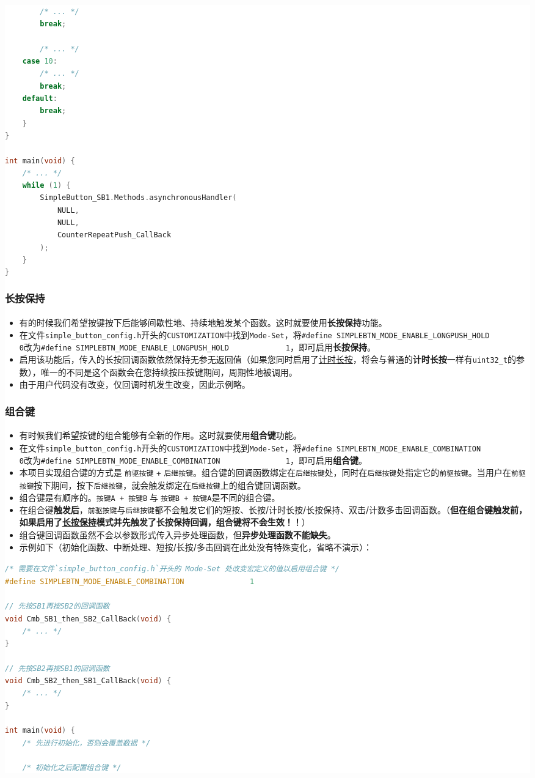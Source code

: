 ```c
        /* ... */
        break;

        /* ... */
    case 10:
        /* ... */
        break;
    default:
        break;
    }
}

int main(void) {
    /* ... */
    while (1) {
        SimpleButton_SB1.Methods.asynchronousHandler(
            NULL,
            NULL,
            CounterRepeatPush_CallBack
        );
    }
}

```

### <a id="长按保持">长按保持</a>
- 有的时候我们希望按键按下后能够间歇性地、持续地触发某个函数。这时就要使用**长按保持**功能。
- 在文件`simple_button_config.h`开头的`CUSTOMIZATION`中找到`Mode-Set`，将`#define SIMPLEBTN_MODE_ENABLE_LONGPUSH_HOLD             0`改为`#define SIMPLEBTN_MODE_ENABLE_LONGPUSH_HOLD             1`，即可启用**长按保持**。
- 启用该功能后，传入的长按回调函数依然保持无参无返回值（如果您同时启用了[计时长按](#计时长按)，将会与普通的**计时长按**一样有`uint32_t`的参数），唯一的不同是这个函数会在您持续按压按键期间，周期性地被调用。
- 由于用户代码没有改变，仅回调时机发生改变，因此示例略。

### <a id="组合键">组合键</a>
- 有时候我们希望按键的组合能够有全新的作用。这时就要使用**组合键**功能。
- 在文件`simple_button_config.h`开头的`CUSTOMIZATION`中找到`Mode-Set`，将`#define SIMPLEBTN_MODE_ENABLE_COMBINATION               0`改为`#define SIMPLEBTN_MODE_ENABLE_COMBINATION               1`，即可启用**组合键**。
- 本项目实现组合键的方式是 `前驱按键` + `后继按键`。组合键的回调函数绑定在`后继按键`处，同时在`后继按键`处指定它的`前驱按键`。当用户在`前驱按键`按下期间，按下`后继按键`，就会触发绑定在`后继按键`上的组合键回调函数。
- 组合键是有顺序的。`按键A + 按键B` 与 `按键B + 按键A`是不同的组合键。
- 在组合键**触发后**，`前驱按键`与`后继按键`都不会触发它们的短按、长按/计时长按/长按保持、双击/计数多击回调函数。（**但在组合键触发前，如果启用了[长按保持](#长按保持)模式并先触发了长按保持回调，组合键将不会生效！！**）
- 组合键回调函数虽然不会以参数形式传入异步处理函数，但**异步处理函数不能缺失**。
- 示例如下（初始化函数、中断处理、短按/长按/多击回调在此处没有特殊变化，省略不演示）：

```c
/* 需要在文件`simple_button_config.h`开头的 Mode-Set 处改变宏定义的值以启用组合键 */
#define SIMPLEBTN_MODE_ENABLE_COMBINATION               1

// 先按SB1再按SB2的回调函数
void Cmb_SB1_then_SB2_CallBack(void) {
    /* ... */
}

// 先按SB2再按SB1的回调函数
void Cmb_SB2_then_SB1_CallBack(void) {
    /* ... */
}

int main(void) {
    /* 先进行初始化，否则会覆盖数据 */

    /* 初始化之后配置组合键 */
```